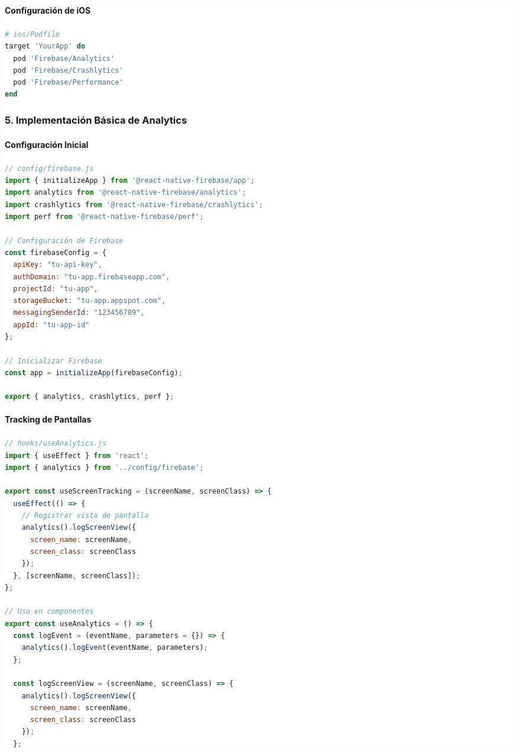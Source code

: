 #### **Configuración de iOS**
```ruby
# ios/Podfile
target 'YourApp' do
  pod 'Firebase/Analytics'
  pod 'Firebase/Crashlytics'
  pod 'Firebase/Performance'
end
```

### 5. Implementación Básica de Analytics

#### **Configuración Inicial**
```javascript
// config/firebase.js
import { initializeApp } from '@react-native-firebase/app';
import analytics from '@react-native-firebase/analytics';
import crashlytics from '@react-native-firebase/crashlytics';
import perf from '@react-native-firebase/perf';

// Configuración de Firebase
const firebaseConfig = {
  apiKey: "tu-api-key",
  authDomain: "tu-app.firebaseapp.com",
  projectId: "tu-app",
  storageBucket: "tu-app.appspot.com",
  messagingSenderId: "123456789",
  appId: "tu-app-id"
};

// Inicializar Firebase
const app = initializeApp(firebaseConfig);

export { analytics, crashlytics, perf };
```

#### **Tracking de Pantallas**
```javascript
// hooks/useAnalytics.js
import { useEffect } from 'react';
import { analytics } from '../config/firebase';

export const useScreenTracking = (screenName, screenClass) => {
  useEffect(() => {
    // Registrar vista de pantalla
    analytics().logScreenView({
      screen_name: screenName,
      screen_class: screenClass
    });
  }, [screenName, screenClass]);
};

// Uso en componentes
export const useAnalytics = () => {
  const logEvent = (eventName, parameters = {}) => {
    analytics().logEvent(eventName, parameters);
  };

  const logScreenView = (screenName, screenClass) => {
    analytics().logScreenView({
      screen_name: screenName,
      screen_class: screenClass
    });
  };
```